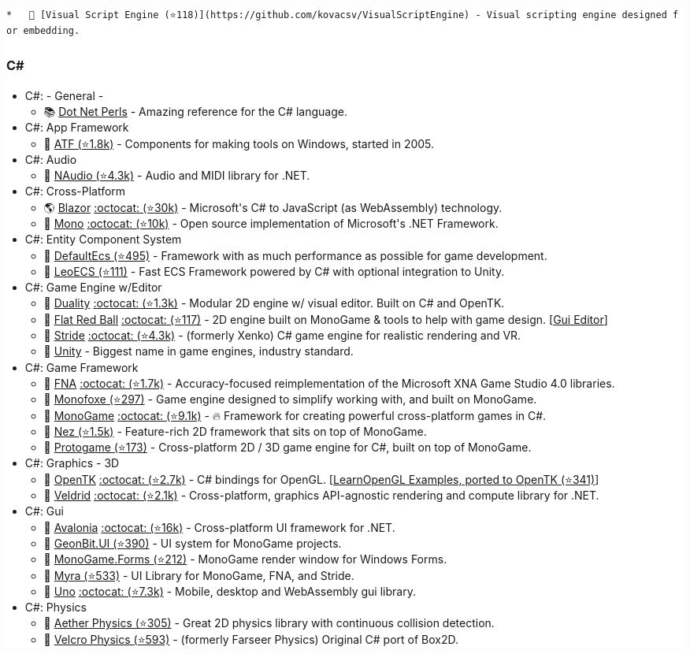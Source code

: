     *   🎉 [Visual Script Engine (⭐118)](https://github.com/kovacsv/VisualScriptEngine) - Visual scripting engine designed for embedding.

### C\#

*   C#: - General -
    *   📚 [Dot Net Perls](https://www.dotnetperls.com) - Amazing reference for the C# language.
*   C#: App Framework
    *   🎉 [ATF (⭐1.8k)](https://github.com/SonyWWS/ATF) - Components for making tools on Windows, started in 2005.
*   C#: Audio
    *   🎉 [NAudio (⭐4.3k)](https://github.com/naudio/NAudio) - Audio and MIDI library for .NET.
*   C#: Cross-Platform
    *   🌎 [Blazor](https://dotnet.microsoft.com/en-us/apps/aspnet/web-apps/blazor) [:octocat: (⭐30k)](https://github.com/dotnet/aspnetcore/blob/main/src/Components/README.md) - Microsoft's C# to JavaScript (as WebAssembly) technology.
    *   🎉 [Mono](https://www.mono-project.com) [:octocat: (⭐10k)](https://github.com/mono/mono) - Open source implementation of Microsoft's .NET Framework.
*   C#: Entity Component System
    *   🎉 [DefaultEcs (⭐495)](https://github.com/Doraku/DefaultEcs) - Framework with as much performance as possible for game development.
    *   🎉 [LeoECS (⭐111)](https://github.com/Leopotam/ecs) - Fast ECS Framework powered by C# with optional integration to Unity.
*   C#: Game Engine w/Editor
    *   🎉 [Duality](https://adamslair.github.io/duality/) [:octocat: (⭐1.3k)](https://github.com/AdamsLair/duality) - Modular 2D engine w/ visual editor. Built on C# and OpenTK.
    *   🎉 [Flat Red Ball](https://flatredball.com) [:octocat: (⭐117)](https://github.com/vchelaru/FlatRedBall) - 2D engine built on MonoGame & tools to help with game design. \[[Gui Editor](http://vchelaru.github.io/Gum/)]
    *   🎉 [Stride](https://stride3d.net) [:octocat: (⭐4.3k)](https://github.com/stride3d/stride) - (formerly Xenko) C# game engine for realistic rendering and VR.
    *   💸 [Unity](https://store.unity.com/) - Biggest name in game engines, industry standard.
*   C#: Game Framework
    *   🎉 [FNA](https://fna-xna.github.io) [:octocat: (⭐1.7k)](https://github.com/FNA-XNA/FNA) - Accuracy-focused reimplementation of the Microsoft XNA Game Studio 4.0 libraries.
    *   🎉 [Monofoxe (⭐297)](https://github.com/Martenfur/Monofoxe) - Game engine designed to simplify working with, and built on MonoGame.
    *   🎉 [MonoGame](https://www.monogame.net) [:octocat: (⭐9.1k)](https://github.com/MonoGame/MonoGame) - 🔥 Framework for creating powerful cross-platform games in C#.
    *   🎉 [Nez (⭐1.5k)](https://github.com/prime31/Nez) - Feature-rich 2D framework that sits on top of MonoGame.
    *   🎉 [Protogame (⭐173)](https://github.com/RedpointGames/Protogame) - Cross-platform 2D / 3D game engine for C#, built on top of MonoGame.
*   C#: Graphics - 3D
    *   🎉 [OpenTK](https://opentk.net) [:octocat: (⭐2.7k)](https://github.com/opentk/opentk) - C# bindings for OpenGL. \[[LearnOpenGL Examples, ported to OpenTK (⭐341)](https://github.com/opentk/LearnOpenTK)]
    *   🎉 [Veldrid](https://veldrid.dev) [:octocat: (⭐2.1k)](https://github.com/mellinoe/veldrid) - Cross-platform, graphics API-agnostic rendering and compute library for .NET.
*   C#: Gui
    *   🎉 [Avalonia](https://avaloniaui.net/) [:octocat: (⭐16k)](https://github.com/AvaloniaUI/Avalonia) - Cross-platform UI framework for .NET.
    *   🎉 [GeonBit.UI (⭐390)](https://github.com/RonenNess/GeonBit.UI) - UI system for MonoGame projects.
    *   🎉 [MonoGame.Forms (⭐212)](https://github.com/BlizzCrafter/MonoGame.Forms) - MonoGame render window for Windows Forms.
    *   🎉 [Myra (⭐533)](https://github.com/rds1983/Myra) - UI Library for MonoGame, FNA, and Stride.
    *   🎉 [Uno](https://platform.uno/) [:octocat: (⭐7.3k)](https://github.com/unoplatform/uno) - Mobile, desktop and WebAssembly gui library.
*   C#: Physics
    *   🎉 [Aether Physics (⭐305)](https://github.com/tainicom/Aether.Physics2D) - Great 2D physics library with continuous collision detection.
    *   🎉 [Velcro Physics (⭐593)](https://github.com/Genbox/VelcroPhysics) - (formerly Farseer Physics) Original C# port of Box2D.